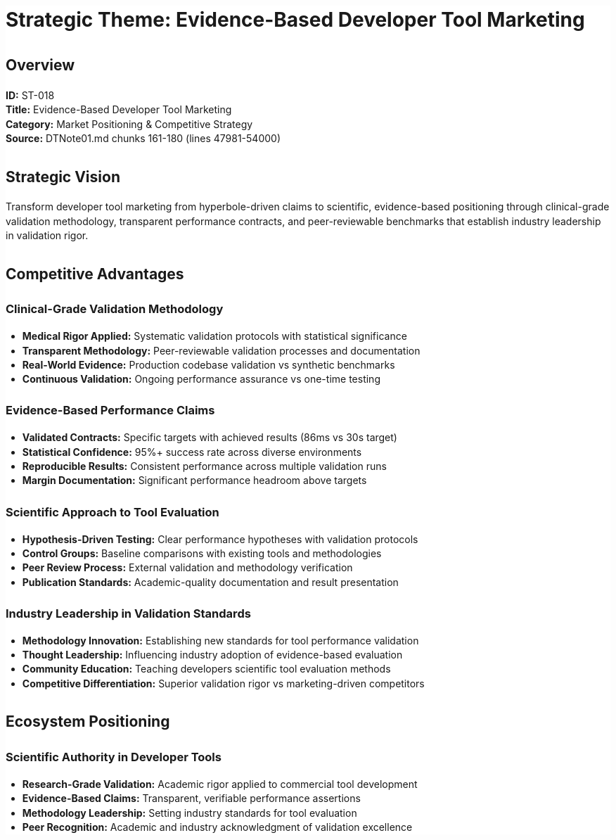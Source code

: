 # Strategic Theme: Evidence-Based Developer Tool Marketing

## Overview
**ID:** ST-018  
**Title:** Evidence-Based Developer Tool Marketing  
**Category:** Market Positioning & Competitive Strategy  
**Source:** DTNote01.md chunks 161-180 (lines 47981-54000)

## Strategic Vision
Transform developer tool marketing from hyperbole-driven claims to scientific, evidence-based positioning through clinical-grade validation methodology, transparent performance contracts, and peer-reviewable benchmarks that establish industry leadership in validation rigor.

## Competitive Advantages

### Clinical-Grade Validation Methodology
- **Medical Rigor Applied:** Systematic validation protocols with statistical significance
- **Transparent Methodology:** Peer-reviewable validation processes and documentation
- **Real-World Evidence:** Production codebase validation vs synthetic benchmarks
- **Continuous Validation:** Ongoing performance assurance vs one-time testing

### Evidence-Based Performance Claims
- **Validated Contracts:** Specific targets with achieved results (86ms vs 30s target)
- **Statistical Confidence:** 95%+ success rate across diverse environments
- **Reproducible Results:** Consistent performance across multiple validation runs
- **Margin Documentation:** Significant performance headroom above targets

### Scientific Approach to Tool Evaluation
- **Hypothesis-Driven Testing:** Clear performance hypotheses with validation protocols
- **Control Groups:** Baseline comparisons with existing tools and methodologies
- **Peer Review Process:** External validation and methodology verification
- **Publication Standards:** Academic-quality documentation and result presentation

### Industry Leadership in Validation Standards
- **Methodology Innovation:** Establishing new standards for tool performance validation
- **Thought Leadership:** Influencing industry adoption of evidence-based evaluation
- **Community Education:** Teaching developers scientific tool evaluation methods
- **Competitive Differentiation:** Superior validation rigor vs marketing-driven competitors

## Ecosystem Positioning

### Scientific Authority in Developer Tools
- **Research-Grade Validation:** Academic rigor applied to commercial tool development
- **Evidence-Based Claims:** Transparent, verifiable performance assertions
- **Methodology Leadership:** Setting industry standards for tool evaluation
- **Peer Recognition:** Academic and industry acknowledgment of validation excellence
